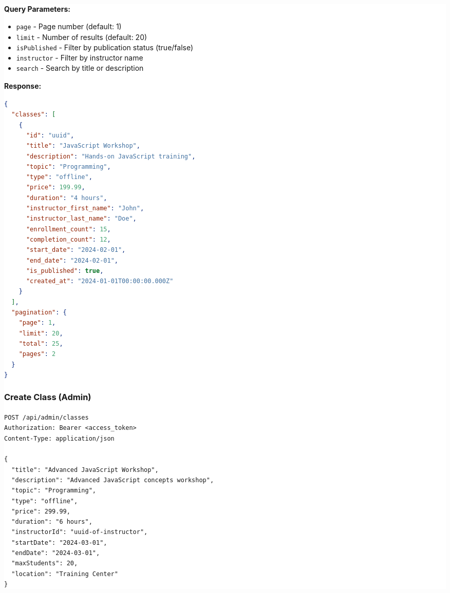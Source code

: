 **Query Parameters:**
- `page` - Page number (default: 1)
- `limit` - Number of results (default: 20)
- `isPublished` - Filter by publication status (true/false)
- `instructor` - Filter by instructor name
- `search` - Search by title or description

**Response:**
```json
{
  "classes": [
    {
      "id": "uuid",
      "title": "JavaScript Workshop",
      "description": "Hands-on JavaScript training",
      "topic": "Programming",
      "type": "offline",
      "price": 199.99,
      "duration": "4 hours",
      "instructor_first_name": "John",
      "instructor_last_name": "Doe",
      "enrollment_count": 15,
      "completion_count": 12,
      "start_date": "2024-02-01",
      "end_date": "2024-02-01",
      "is_published": true,
      "created_at": "2024-01-01T00:00:00.000Z"
    }
  ],
  "pagination": {
    "page": 1,
    "limit": 20,
    "total": 25,
    "pages": 2
  }
}
```

### Create Class (Admin)
```http
POST /api/admin/classes
Authorization: Bearer <access_token>
Content-Type: application/json

{
  "title": "Advanced JavaScript Workshop",
  "description": "Advanced JavaScript concepts workshop",
  "topic": "Programming",
  "type": "offline",
  "price": 299.99,
  "duration": "6 hours",
  "instructorId": "uuid-of-instructor",
  "startDate": "2024-03-01",
  "endDate": "2024-03-01",
  "maxStudents": 20,
  "location": "Training Center"
}
```
